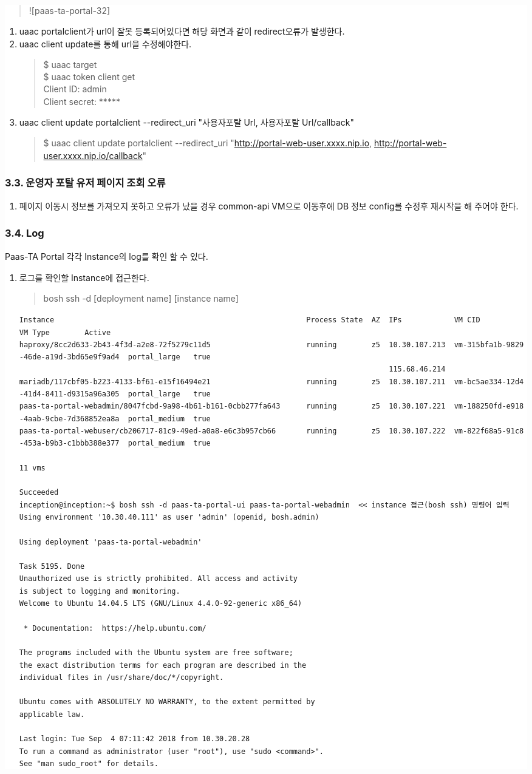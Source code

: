 >![paas-ta-portal-32]
1. uaac portalclient가 url이 잘못 등록되어있다면 해당 화면과 같이 redirect오류가 발생한다. 
2. uaac client update를 통해 url을 수정해야한다.
   > $ uaac target\
    $ uaac token client get\
   Client ID:  admin\
   Client secret:  *****
3. uaac client update portalclient --redirect_uri "사용자포탈 Url, 사용자포탈 Url/callback"
    >$ uaac client update portalclient --redirect_uri "http://portal-web-user.xxxx.nip.io, http://portal-web-user.xxxx.nip.io/callback"

### <div id="3.3"/> 3.3. 운영자 포탈 유저 페이지 조회 오류
1. 페이지 이동시 정보를 가져오지 못하고 오류가 났을 경우 common-api VM으로 이동후에 DB 정보 config를 수정후 재시작을 해 주어야 한다.

### <div id="3.4"/> 3.4. Log
Paas-TA Portal 각각 Instance의 log를 확인 할 수 있다.
1. 로그를 확인할 Instance에 접근한다.
    > bosh ssh -d [deployment name] [instance name]
       
       Instance                                                          Process State  AZ  IPs            VM CID                                   VM Type        Active   
       haproxy/8cc2d633-2b43-4f3d-a2e8-72f5279c11d5                      running        z5  10.30.107.213  vm-315bfa1b-9829-46de-a19d-3bd65e9f9ad4  portal_large   true  
                                                                                            115.68.46.214                                                            
       mariadb/117cbf05-b223-4133-bf61-e15f16494e21                      running        z5  10.30.107.211  vm-bc5ae334-12d4-41d4-8411-d9315a96a305  portal_large   true  
       paas-ta-portal-webadmin/8047fcbd-9a98-4b61-b161-0cbb277fa643      running        z5  10.30.107.221  vm-188250fd-e918-4aab-9cbe-7d368852ea8a  portal_medium  true  
       paas-ta-portal-webuser/cb206717-81c9-49ed-a0a8-e6c3b957cb66       running        z5  10.30.107.222  vm-822f68a5-91c8-453a-b9b3-c1bbb388e377  portal_medium  true  
       
       11 vms
       
       Succeeded
       inception@inception:~$ bosh ssh -d paas-ta-portal-ui paas-ta-portal-webadmin  << instance 접근(bosh ssh) 명령어 입력
       Using environment '10.30.40.111' as user 'admin' (openid, bosh.admin)
       
       Using deployment 'paas-ta-portal-webadmin'
       
       Task 5195. Done
       Unauthorized use is strictly prohibited. All access and activity
       is subject to logging and monitoring.
       Welcome to Ubuntu 14.04.5 LTS (GNU/Linux 4.4.0-92-generic x86_64)
       
        * Documentation:  https://help.ubuntu.com/
       
       The programs included with the Ubuntu system are free software;
       the exact distribution terms for each program are described in the
       individual files in /usr/share/doc/*/copyright.
       
       Ubuntu comes with ABSOLUTELY NO WARRANTY, to the extent permitted by
       applicable law.
       
       Last login: Tue Sep  4 07:11:42 2018 from 10.30.20.28
       To run a command as administrator (user "root"), use "sudo <command>".
       See "man sudo_root" for details.
       
